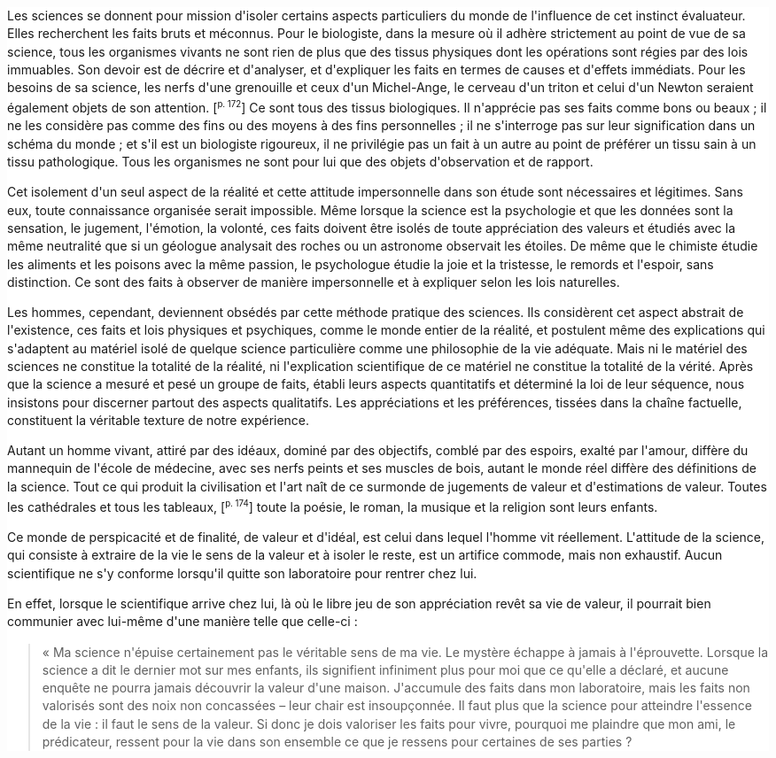 Les sciences se donnent pour mission d'isoler certains aspects particuliers du monde de l'influence de cet instinct évaluateur. Elles recherchent les faits bruts et méconnus. Pour le biologiste, dans la mesure où il adhère strictement au point de vue de sa science, tous les organismes vivants ne sont rien de plus que des tissus physiques dont les opérations sont régies par des lois immuables. Son devoir est de décrire et d'analyser, et d'expliquer les faits en termes de causes et d'effets immédiats. Pour les besoins de sa science, les nerfs d'une grenouille et ceux d'un Michel-Ange, le cerveau d'un triton et celui d'un Newton seraient également objets de son attention. <span id="p172">[<sup><small>p. 172</small></sup>]</span> Ce sont tous des tissus biologiques. Il n'apprécie pas ses faits comme bons ou beaux ; il ne les considère pas comme des fins ou des moyens à des fins personnelles ; il ne s'interroge pas sur leur signification dans un schéma du monde ; et s'il est un biologiste rigoureux, il ne privilégie pas un fait à un autre au point de préférer un tissu sain à un tissu pathologique. Tous les organismes ne sont pour lui que des objets d'observation et de rapport.

Cet isolement d'un seul aspect de la réalité et cette attitude impersonnelle dans son étude sont nécessaires et légitimes. Sans eux, toute connaissance organisée serait impossible. Même lorsque la science est la psychologie et que les données sont la sensation, le jugement, l'émotion, la volonté, ces faits doivent être isolés de toute appréciation des valeurs et étudiés avec la même neutralité que si un géologue analysait des roches ou un astronome observait les étoiles. De même que le chimiste étudie les aliments et les poisons avec la même passion, le psychologue étudie la joie et la tristesse, le remords et l'espoir, sans distinction. Ce sont des faits à observer de manière impersonnelle et à expliquer selon les lois naturelles.

Les hommes, cependant, deviennent obsédés par cette méthode pratique des sciences. Ils considèrent cet aspect abstrait de l'existence, ces faits et lois physiques et psychiques, comme le monde entier de la réalité, et postulent même des explications qui s'adaptent au matériel isolé de quelque science particulière comme une philosophie de la vie adéquate. Mais ni le matériel des sciences ne constitue la totalité de la réalité, ni l'explication scientifique de ce matériel ne constitue la totalité de la vérité. Après que la science a mesuré et pesé un groupe de faits, établi leurs aspects quantitatifs et déterminé la loi de leur séquence, nous insistons pour discerner partout des aspects qualitatifs. Les appréciations et les préférences, tissées dans la chaîne factuelle, constituent la véritable texture de notre expérience.

Autant un homme vivant, attiré par des idéaux, dominé par des objectifs, comblé par des espoirs, exalté par l'amour, diffère du mannequin de l'école de médecine, avec ses nerfs peints et ses muscles de bois, autant le monde réel diffère des définitions de la science. Tout ce qui produit la civilisation et l'art naît de ce surmonde de jugements de valeur et d'estimations de valeur. Toutes les cathédrales et tous les tableaux, <span id="p174">[<sup><small>p. 174</small></sup>]</span> toute la poésie, le roman, la musique et la religion sont leurs enfants.

Ce monde de perspicacité et de finalité, de valeur et d'idéal, est celui dans lequel l'homme vit réellement. L'attitude de la science, qui consiste à extraire de la vie le sens de la valeur et à isoler le reste, est un artifice commode, mais non exhaustif. Aucun scientifique ne s'y conforme lorsqu'il quitte son laboratoire pour rentrer chez lui.

En effet, lorsque le scientifique arrive chez lui, là où le libre jeu de son appréciation revêt sa vie de valeur, il pourrait bien communier avec lui-même d'une manière telle que celle-ci :

> « Ma science n'épuise certainement pas le véritable sens de ma vie. Le mystère échappe à jamais à l'éprouvette. Lorsque la science a dit le dernier mot sur mes enfants, ils signifient infiniment plus pour moi que ce qu'elle a déclaré, et aucune enquête ne pourra jamais découvrir la valeur d'une maison. J'accumule des faits dans mon laboratoire, mais les faits non valorisés sont des noix non concassées – leur chair est insoupçonnée. Il faut plus que la science pour atteindre l'essence de la vie : il faut le sens de la valeur. Si donc je dois valoriser les faits pour vivre, pourquoi me plaindre que mon ami, le prédicateur, ressent pour la vie dans son ensemble ce que je ressens pour certaines de ses parties ?
